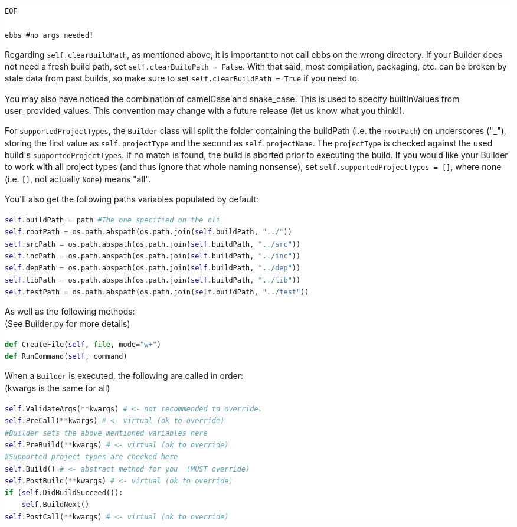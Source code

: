 ```shell
EOF

ebbs #no args needed!
```

Regarding `self.clearBuildPath`, as mentioned above, it is important to not call ebbs on the wrong directory. If your Builder does not need a fresh build path, set `self.clearBuildPath = False`.
With that said, most compilation, packaging, etc. can be broken by stale data from past builds, so make sure to set `self.clearBuildPath = True` if you need to.

You may also have noticed the combination of camelCase and snake_case. This is used to specify builtInValues from user_provided_values. This convention may change with a future release (let us know what you think!).

For `supportedProjectTypes`, the `Builder` class will split the folder containing the buildPath (i.e. the `rootPath`) on underscores ("_"), storing the first value as `self.projectType` and the second as `self.projectName`. The `projectType` is checked against the used build's `supportedProjectTypes`. If no match is found, the build is aborted prior to executing the build. If you would like your Builder to work with all project types (and thus ignore that whole naming nonsense), set `self.supportedProjectTypes = []`, where none (i.e. `[]`, not actually `None`) means "all".


You'll also get the following paths variables populated by default:
```python
self.buildPath = path #The one specified on the cli
self.rootPath = os.path.abspath(os.path.join(self.buildPath, "../"))
self.srcPath = os.path.abspath(os.path.join(self.buildPath, "../src"))
self.incPath = os.path.abspath(os.path.join(self.buildPath, "../inc"))
self.depPath = os.path.abspath(os.path.join(self.buildPath, "../dep"))
self.libPath = os.path.abspath(os.path.join(self.buildPath, "../lib"))
self.testPath = os.path.abspath(os.path.join(self.buildPath, "../test"))
```
As well as the following methods:  
(See Builder.py for more details)
```python
def CreateFile(self, file, mode="w+")
def RunCommand(self, command)
```

When a `Builder` is executed, the following are called in order:  
(kwargs is the same for all)
```python
self.ValidateArgs(**kwargs) # <- not recommended to override.
self.PreCall(**kwargs) # <- virtual (ok to override)
#Builder sets the above mentioned variables here
self.PreBuild(**kwargs) # <- virtual (ok to override)
#Supported project types are checked here
self.Build() # <- abstract method for you  (MUST override)
self.PostBuild(**kwargs) # <- virtual (ok to override)
if (self.DidBuildSucceed()):
    self.BuildNext()
self.PostCall(**kwargs) # <- virtual (ok to override)
```
